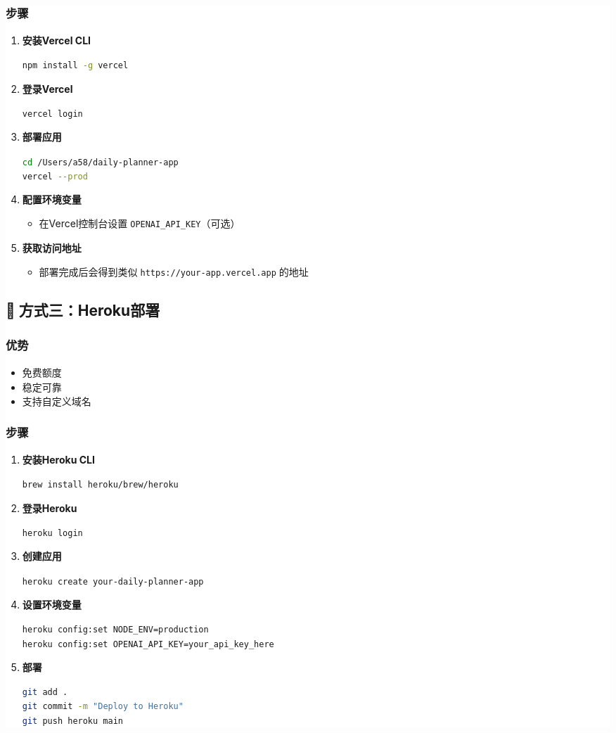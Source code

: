 ### 步骤

1. **安装Vercel CLI**
   ```bash
   npm install -g vercel
   ```

2. **登录Vercel**
   ```bash
   vercel login
   ```

3. **部署应用**
   ```bash
   cd /Users/a58/daily-planner-app
   vercel --prod
   ```

4. **配置环境变量**
   - 在Vercel控制台设置 `OPENAI_API_KEY`（可选）

5. **获取访问地址**
   - 部署完成后会得到类似 `https://your-app.vercel.app` 的地址

## 🐳 方式三：Heroku部署

### 优势
- 免费额度
- 稳定可靠
- 支持自定义域名

### 步骤

1. **安装Heroku CLI**
   ```bash
   brew install heroku/brew/heroku
   ```

2. **登录Heroku**
   ```bash
   heroku login
   ```

3. **创建应用**
   ```bash
   heroku create your-daily-planner-app
   ```

4. **设置环境变量**
   ```bash
   heroku config:set NODE_ENV=production
   heroku config:set OPENAI_API_KEY=your_api_key_here
   ```

5. **部署**
   ```bash
   git add .
   git commit -m "Deploy to Heroku"
   git push heroku main
   ```
